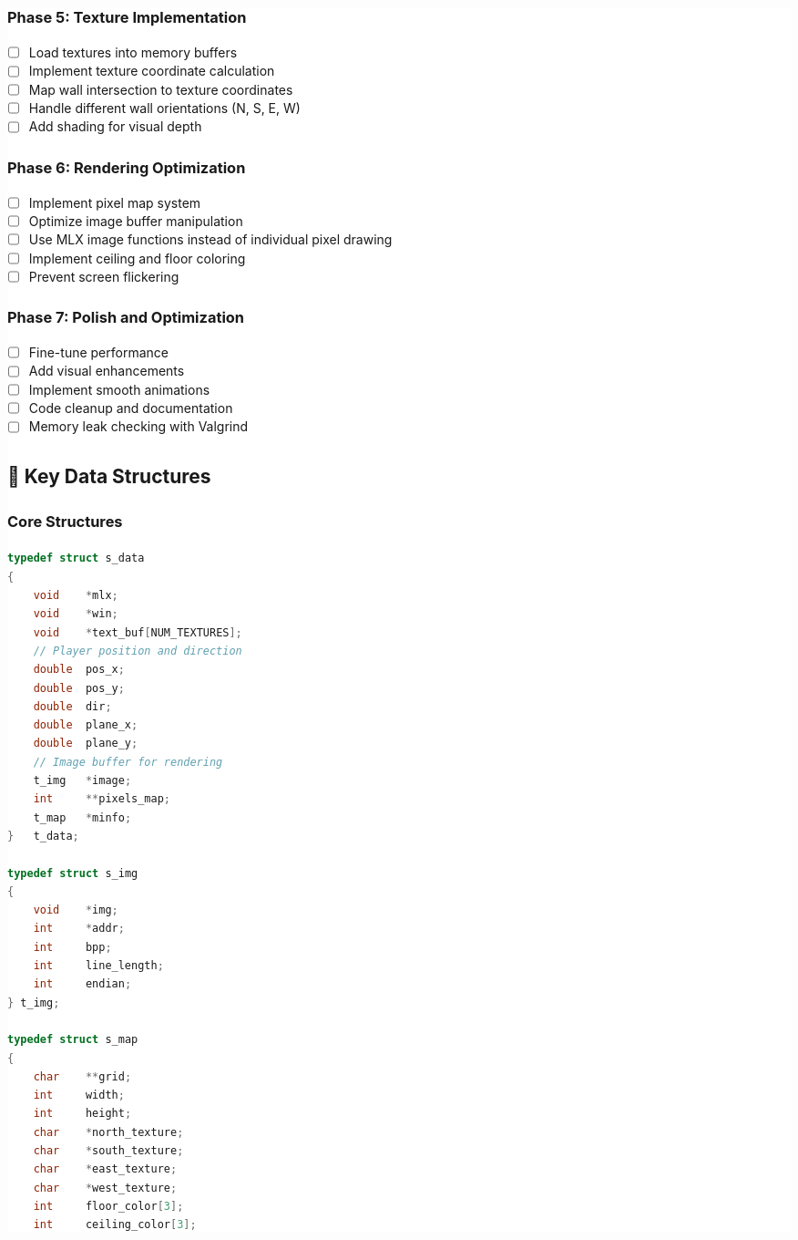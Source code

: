 ### Phase 5: Texture Implementation
- [ ] Load textures into memory buffers
- [ ] Implement texture coordinate calculation
- [ ] Map wall intersection to texture coordinates
- [ ] Handle different wall orientations (N, S, E, W)
- [ ] Add shading for visual depth

### Phase 6: Rendering Optimization
- [ ] Implement pixel map system
- [ ] Optimize image buffer manipulation
- [ ] Use MLX image functions instead of individual pixel drawing
- [ ] Implement ceiling and floor coloring
- [ ] Prevent screen flickering

### Phase 7: Polish and Optimization
- [ ] Fine-tune performance
- [ ] Add visual enhancements
- [ ] Implement smooth animations
- [ ] Code cleanup and documentation
- [ ] Memory leak checking with Valgrind

## 🔧 Key Data Structures

### Core Structures
```c
typedef struct s_data
{
	void	*mlx;
	void	*win;
	void	*text_buf[NUM_TEXTURES];
	// Player position and direction
	double	pos_x;
	double	pos_y;
	double	dir;
	double	plane_x;
	double	plane_y;
	// Image buffer for rendering
	t_img	*image;
	int		**pixels_map;
	t_map	*minfo;
}	t_data;

typedef struct s_img
{
    void    *img;
    int     *addr;
    int     bpp;
    int     line_length;
    int     endian;
} t_img;

typedef struct s_map
{
	char	**grid;
	int		width;
	int		height;
	char	*north_texture;
	char	*south_texture;
	char	*east_texture;
	char	*west_texture;
	int		floor_color[3];
	int		ceiling_color[3];
```